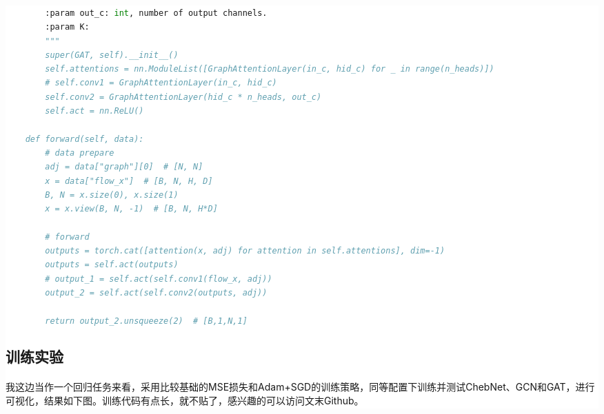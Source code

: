 ```python
        :param out_c: int, number of output channels.
        :param K:
        """
        super(GAT, self).__init__()
        self.attentions = nn.ModuleList([GraphAttentionLayer(in_c, hid_c) for _ in range(n_heads)])
        # self.conv1 = GraphAttentionLayer(in_c, hid_c)
        self.conv2 = GraphAttentionLayer(hid_c * n_heads, out_c)
        self.act = nn.ReLU()

    def forward(self, data):
        # data prepare
        adj = data["graph"][0]  # [N, N]
        x = data["flow_x"]  # [B, N, H, D]
        B, N = x.size(0), x.size(1)
        x = x.view(B, N, -1)  # [B, N, H*D]

        # forward
        outputs = torch.cat([attention(x, adj) for attention in self.attentions], dim=-1)
        outputs = self.act(outputs)
        # output_1 = self.act(self.conv1(flow_x, adj))
        output_2 = self.act(self.conv2(outputs, adj))

        return output_2.unsqueeze(2)  # [B,1,N,1]
```


## 训练实验

我这边当作一个回归任务来看，采用比较基础的MSE损失和Adam+SGD的训练策略，同等配置下训练并测试ChebNet、GCN和GAT，进行可视化，结果如下图。训练代码有点长，就不贴了，感兴趣的可以访问文末Github。
